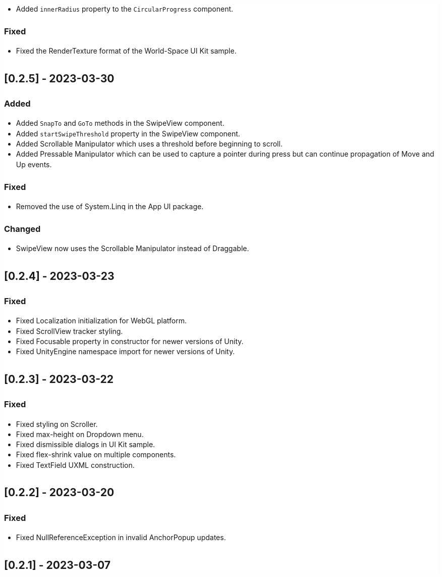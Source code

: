 - Added `innerRadius` property to the `CircularProgress` component.

### Fixed

- Fixed the RenderTexture format of the World-Space UI Kit sample.

## [0.2.5] - 2023-03-30

### Added

- Added `SnapTo` and `GoTo` methods in the SwipeView component.
- Added `startSwipeThreshold` property in the SwipeView component.
- Added Scrollable Manipulator which uses a threshold before beginning to scroll.
- Added Pressable Manipulator which can be used to capture a pointer during press but can continue propagation of Move and Up events.

### Fixed

- Removed the use of System.Linq in the App UI package.

### Changed

- SwipeView now uses the Scrollable Manipulator instead of Draggable.

## [0.2.4] - 2023-03-23

### Fixed

- Fixed Localization initialization for WebGL platform.
- Fixed ScrollView tracker styling.
- Fixed Focusable property in constructor for newer versions of Unity.
- Fixed UnityEngine namespace import for newer versions of Unity.

## [0.2.3] - 2023-03-22

### Fixed

- Fixed styling on Scroller.
- Fixed max-height on Dropdown menu.
- Fixed dismissible dialogs in UI Kit sample.
- Fixed flex-shrink value on multiple components.
- Fixed TextField UXML construction.

## [0.2.2] - 2023-03-20

### Fixed

- Fixed NullReferenceException in invalid AnchorPopup updates.

## [0.2.1] - 2023-03-07
